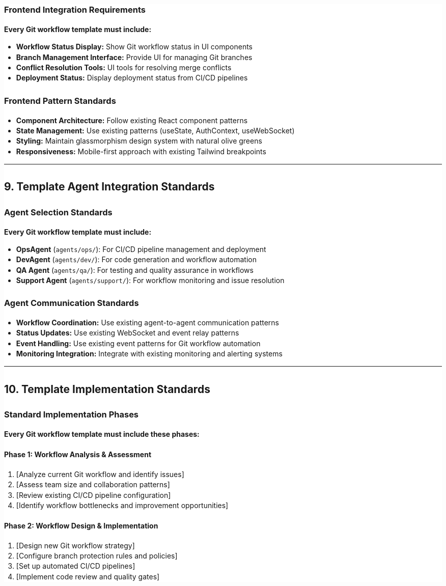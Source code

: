### Frontend Integration Requirements
**Every Git workflow template must include:**
- **Workflow Status Display:** Show Git workflow status in UI components
- **Branch Management Interface:** Provide UI for managing Git branches
- **Conflict Resolution Tools:** UI tools for resolving merge conflicts
- **Deployment Status:** Display deployment status from CI/CD pipelines

### Frontend Pattern Standards
- **Component Architecture:** Follow existing React component patterns
- **State Management:** Use existing patterns (useState, AuthContext, useWebSocket)
- **Styling:** Maintain glassmorphism design system with natural olive greens
- **Responsiveness:** Mobile-first approach with existing Tailwind breakpoints

---

## 9. Template Agent Integration Standards

### Agent Selection Standards
**Every Git workflow template must include:**
- **OpsAgent** (`agents/ops/`): For CI/CD pipeline management and deployment
- **DevAgent** (`agents/dev/`): For code generation and workflow automation
- **QA Agent** (`agents/qa/`): For testing and quality assurance in workflows
- **Support Agent** (`agents/support/`): For workflow monitoring and issue resolution

### Agent Communication Standards
- **Workflow Coordination:** Use existing agent-to-agent communication patterns
- **Status Updates:** Use existing WebSocket and event relay patterns
- **Event Handling:** Use existing event patterns for Git workflow automation
- **Monitoring Integration:** Integrate with existing monitoring and alerting systems

---

## 10. Template Implementation Standards

### Standard Implementation Phases
**Every Git workflow template must include these phases:**

#### Phase 1: Workflow Analysis & Assessment
1. [Analyze current Git workflow and identify issues]
2. [Assess team size and collaboration patterns]
3. [Review existing CI/CD pipeline configuration]
4. [Identify workflow bottlenecks and improvement opportunities]

#### Phase 2: Workflow Design & Implementation
1. [Design new Git workflow strategy]
2. [Configure branch protection rules and policies]
3. [Set up automated CI/CD pipelines]
4. [Implement code review and quality gates]
